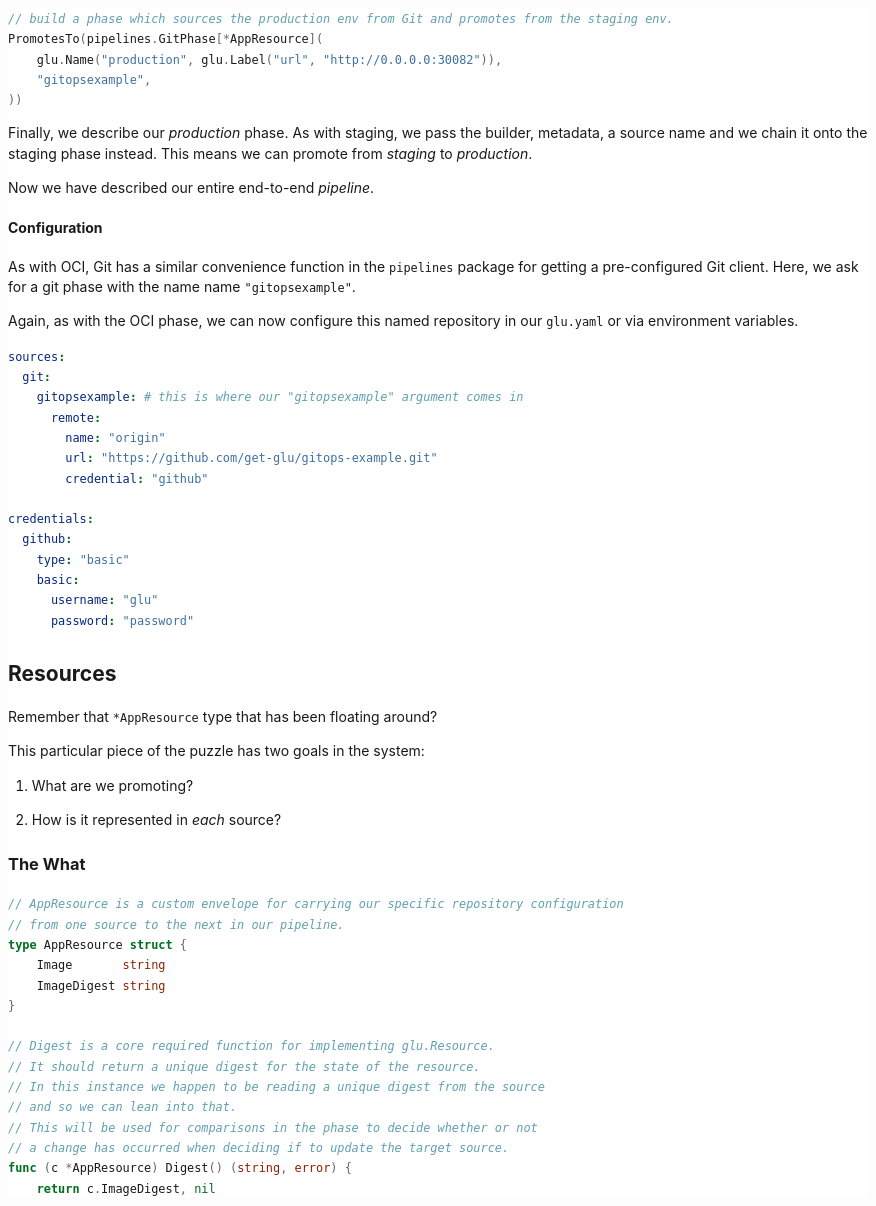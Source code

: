 ```go
// build a phase which sources the production env from Git and promotes from the staging env.
PromotesTo(pipelines.GitPhase[*AppResource](
    glu.Name("production", glu.Label("url", "http://0.0.0.0:30082")),
    "gitopsexample",
))
```

Finally, we describe our _production_ phase. As with staging, we pass the builder, metadata, a source name and we chain it onto the staging phase instead.
This means we can promote from _staging_ to _production_.

Now we have described our entire end-to-end _pipeline_.

#### Configuration

As with OCI, Git has a similar convenience function in the `pipelines` package for getting a pre-configured Git client.
Here, we ask for a git phase with the name name `"gitopsexample"`.

Again, as with the OCI phase, we can now configure this named repository in our `glu.yaml` or via environment variables.

```yaml
sources:
  git:
    gitopsexample: # this is where our "gitopsexample" argument comes in
      remote:
        name: "origin"
        url: "https://github.com/get-glu/gitops-example.git"
        credential: "github"

credentials:
  github:
    type: "basic"
    basic:
      username: "glu"
      password: "password"
```

## Resources

Remember that `*AppResource` type that has been floating around?

This particular piece of the puzzle has two goals in the system:

1. What are we promoting?

2. How is it represented in _each_ source?

### The What

```go
// AppResource is a custom envelope for carrying our specific repository configuration
// from one source to the next in our pipeline.
type AppResource struct {
	Image       string
	ImageDigest string
}

// Digest is a core required function for implementing glu.Resource.
// It should return a unique digest for the state of the resource.
// In this instance we happen to be reading a unique digest from the source
// and so we can lean into that.
// This will be used for comparisons in the phase to decide whether or not
// a change has occurred when deciding if to update the target source.
func (c *AppResource) Digest() (string, error) {
	return c.ImageDigest, nil
```